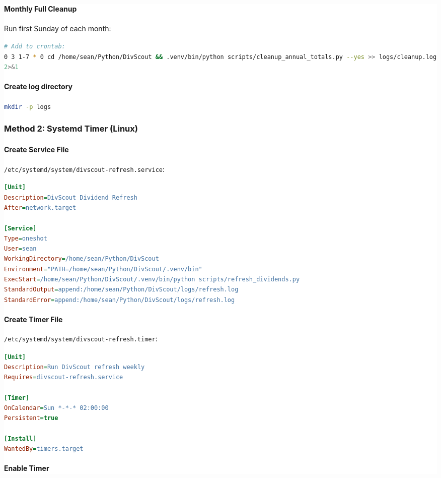 #### Monthly Full Cleanup

Run first Sunday of each month:

```bash
# Add to crontab:
0 3 1-7 * 0 cd /home/sean/Python/DivScout && .venv/bin/python scripts/cleanup_annual_totals.py --yes >> logs/cleanup.log 2>&1
```

#### Create log directory

```bash
mkdir -p logs
```

### Method 2: Systemd Timer (Linux)

#### Create Service File

`/etc/systemd/system/divscout-refresh.service`:

```ini
[Unit]
Description=DivScout Dividend Refresh
After=network.target

[Service]
Type=oneshot
User=sean
WorkingDirectory=/home/sean/Python/DivScout
Environment="PATH=/home/sean/Python/DivScout/.venv/bin"
ExecStart=/home/sean/Python/DivScout/.venv/bin/python scripts/refresh_dividends.py
StandardOutput=append:/home/sean/Python/DivScout/logs/refresh.log
StandardError=append:/home/sean/Python/DivScout/logs/refresh.log
```

#### Create Timer File

`/etc/systemd/system/divscout-refresh.timer`:

```ini
[Unit]
Description=Run DivScout refresh weekly
Requires=divscout-refresh.service

[Timer]
OnCalendar=Sun *-*-* 02:00:00
Persistent=true

[Install]
WantedBy=timers.target
```

#### Enable Timer
